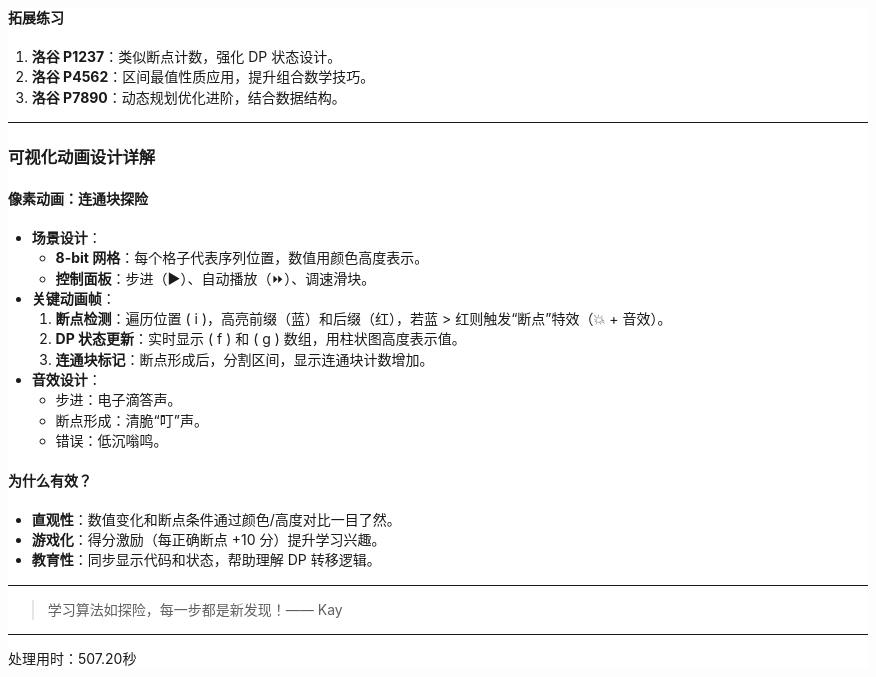 #### 拓展练习
1. **洛谷 P1237**：类似断点计数，强化 DP 状态设计。  
2. **洛谷 P4562**：区间最值性质应用，提升组合数学技巧。  
3. **洛谷 P7890**：动态规划优化进阶，结合数据结构。  

---

### 可视化动画设计详解
#### 像素动画：连通块探险
- **场景设计**：  
  - **8-bit 网格**：每个格子代表序列位置，数值用颜色高度表示。  
  - **控制面板**：步进（▶️）、自动播放（⏩）、调速滑块。  
- **关键动画帧**：  
  1. **断点检测**：遍历位置 \( i \)，高亮前缀（蓝）和后缀（红），若蓝 > 红则触发“断点”特效（💥 + 音效）。  
  2. **DP 状态更新**：实时显示 \( f \) 和 \( g \) 数组，用柱状图高度表示值。  
  3. **连通块标记**：断点形成后，分割区间，显示连通块计数增加。  
- **音效设计**：  
  - 步进：电子滴答声。  
  - 断点形成：清脆“叮”声。  
  - 错误：低沉嗡鸣。  

#### 为什么有效？
- **直观性**：数值变化和断点条件通过颜色/高度对比一目了然。  
- **游戏化**：得分激励（每正确断点 +10 分）提升学习兴趣。  
- **教育性**：同步显示代码和状态，帮助理解 DP 转移逻辑。  

---

> 学习算法如探险，每一步都是新发现！—— Kay

---
处理用时：507.20秒